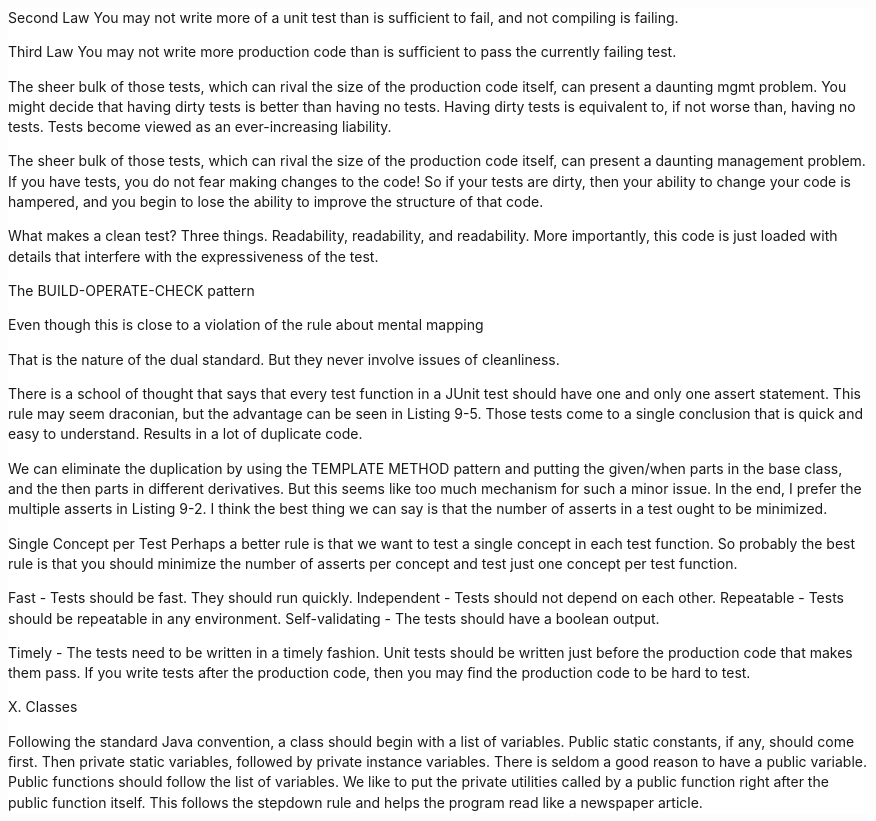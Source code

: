 Second Law You may not write more of a unit test than is sufﬁcient to fail, and not compiling is failing.

Third Law You may not write more production code than is sufﬁcient to pass the currently failing test.

The sheer bulk of those tests, which can rival the size of the production code itself, can present a daunting mgmt problem. You might decide that having dirty tests is better than having no tests. Having dirty tests is equivalent to, if not worse than, having no tests. Tests become viewed as an ever-increasing liability.

The sheer bulk of those tests, which can rival the size of the production code itself, can present a daunting management problem. If you have tests, you do not fear making changes to the code! So if your tests are dirty, then your ability to change your code is hampered, and you begin to lose the ability to improve the structure of that code.

What makes a clean test? Three things. Readability, readability, and readability.  More importantly,  this code is just loaded with details that interfere with the expressiveness of the test.

The BUILD-OPERATE-CHECK pattern

Even though this is close to a violation of the rule about mental mapping

That is the nature of the dual standard. But they never involve issues of cleanliness.

There is a school of thought that says that every test function in a JUnit test should have one and only one assert statement. This rule may seem draconian, but the advantage can be seen in Listing 9-5. Those tests come to a single conclusion that is quick and easy to understand.
Results in a lot of duplicate code.

We can eliminate the duplication by using the TEMPLATE METHOD pattern and putting the given/when parts in the base class, and the then parts in different derivatives. But this seems like too much mechanism for such a minor issue. In the end, I prefer the multiple asserts in Listing 9-2. I think the best thing we can say is that the number of asserts in a test ought to be minimized.

Single Concept per Test
Perhaps a better rule is that we want to test a single concept in each test function.   So probably the best rule is that you should minimize the number of asserts per concept and test just one concept per test function.

Fast - Tests should be fast. They should run quickly.
Independent - Tests should not depend on each other.
Repeatable - Tests should be repeatable in any environment.
Self-validating - The tests should have a boolean output.

Timely - The tests need to be written in a timely fashion. Unit tests should be written just before the production code that makes them pass. If you write tests after the production code, then you may ﬁnd the production code to be hard to test.

X. Classes

Following the standard Java convention, a class should begin with a list of variables. Public static constants, if any, should come ﬁrst. Then private static variables, followed by private instance variables. There is seldom a good reason to have a public variable.
Public functions should follow the list of variables. We like to put the private utilities called by a public function right after the public function itself. This follows the stepdown rule and helps the program read like a newspaper article.
